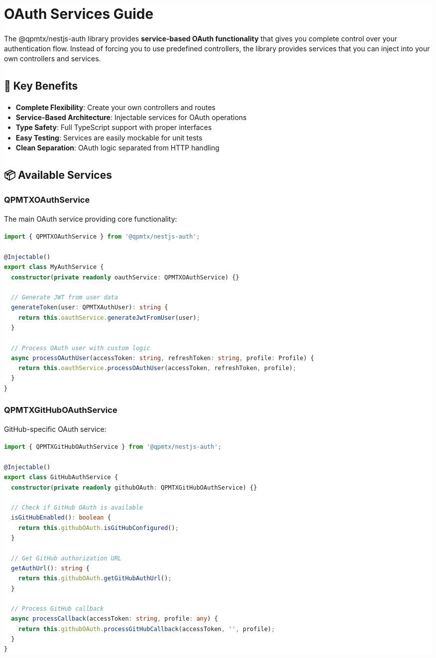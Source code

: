 # OAuth Services Guide

The @qpmtx/nestjs-auth library provides **service-based OAuth functionality** that gives you complete control over your authentication flow. Instead of forcing you to use predefined controllers, the library provides services that you can inject into your own controllers and services.

## 🎯 Key Benefits

- **Complete Flexibility**: Create your own controllers and routes
- **Service-Based Architecture**: Injectable services for OAuth operations
- **Type Safety**: Full TypeScript support with proper interfaces
- **Easy Testing**: Services are easily mockable for unit tests
- **Clean Separation**: OAuth logic separated from HTTP handling

## 📦 Available Services

### QPMTXOAuthService
The main OAuth service providing core functionality:

```typescript
import { QPMTXOAuthService } from '@qpmtx/nestjs-auth';

@Injectable()
export class MyAuthService {
  constructor(private readonly oauthService: QPMTXOAuthService) {}

  // Generate JWT from user data
  generateToken(user: QPMTXAuthUser): string {
    return this.oauthService.generateJwtFromUser(user);
  }

  // Process OAuth user with custom logic
  async processOAuthUser(accessToken: string, refreshToken: string, profile: Profile) {
    return this.oauthService.processOAuthUser(accessToken, refreshToken, profile);
  }
}
```

### QPMTXGitHubOAuthService
GitHub-specific OAuth service:

```typescript
import { QPMTXGitHubOAuthService } from '@qpmtx/nestjs-auth';

@Injectable()
export class GitHubAuthService {
  constructor(private readonly githubOAuth: QPMTXGitHubOAuthService) {}

  // Check if GitHub OAuth is available
  isGitHubEnabled(): boolean {
    return this.githubOAuth.isGitHubConfigured();
  }

  // Get GitHub authorization URL
  getAuthUrl(): string {
    return this.githubOAuth.getGitHubAuthUrl();
  }

  // Process GitHub callback
  async processCallback(accessToken: string, profile: any) {
    return this.githubOAuth.processGitHubCallback(accessToken, '', profile);
  }
}
```